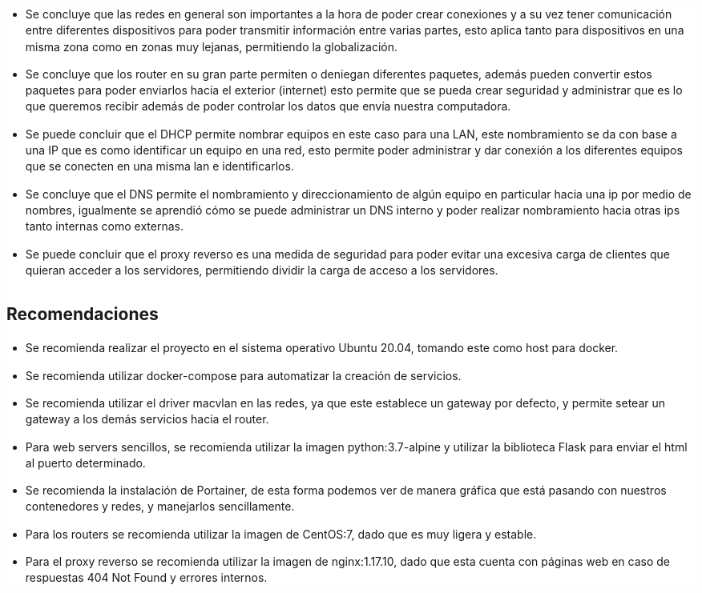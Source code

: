 -   Se concluye que las redes en general son importantes a la hora de
    poder crear conexiones y a su vez tener comunicación entre
    diferentes dispositivos para poder transmitir información entre
    varias partes, esto aplica tanto para dispositivos en una misma
    zona como en zonas muy lejanas, permitiendo la globalización.

-   Se concluye que los router en su gran parte permiten o deniegan
    diferentes paquetes, además pueden convertir estos paquetes para
    poder enviarlos hacia el exterior (internet) esto permite que se
    pueda crear seguridad y administrar que es lo que queremos recibir
    además de poder controlar los datos que envía nuestra computadora.

-   Se puede concluir que el DHCP permite nombrar equipos en este caso
    para una LAN, este nombramiento se da con base a una IP que es
    como identificar un equipo en una red, esto permite poder
    administrar y dar conexión a los diferentes equipos que se
    conecten en una misma lan e identificarlos.

-   Se concluye que el DNS permite el nombramiento y direccionamiento de
    algún equipo en particular hacia una ip por medio de nombres,
    igualmente se aprendió cómo se puede administrar un DNS interno y
    poder realizar nombramiento hacia otras ips tanto internas como
    externas.

-   Se puede concluir que el proxy reverso es una medida de seguridad
    para poder evitar una excesiva carga de clientes que quieran
    acceder a los servidores, permitiendo dividir la carga de acceso a
    los servidores.

## Recomendaciones

-   Se recomienda realizar el proyecto en el sistema operativo Ubuntu
    20.04, tomando este como host para docker.

-   Se recomienda utilizar docker-compose para automatizar la creación
    de servicios.

-   Se recomienda utilizar el driver macvlan en las redes, ya que este
    establece un gateway por defecto, y permite setear un gateway a
    los demás servicios hacia el router.

-   Para web servers sencillos, se recomienda utilizar la imagen
    python:3.7-alpine y utilizar la biblioteca Flask para enviar el
    html al puerto determinado.

-   Se recomienda la instalación de Portainer, de esta forma podemos ver
    de manera gráfica que está pasando con nuestros contenedores y
    redes, y manejarlos sencillamente.

-   Para los routers se recomienda utilizar la imagen de CentOS:7, dado
    que es muy ligera y estable.

-   Para el proxy reverso se recomienda utilizar la imagen de
    nginx:1.17.10, dado que esta cuenta con páginas web en caso de
    respuestas 404 Not Found y errores internos.

